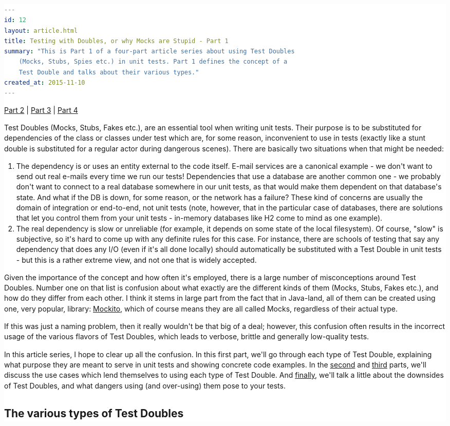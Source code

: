 ```yaml
---
id: 12
layout: article.html
title: Testing with Doubles, or why Mocks are Stupid - Part 1
summary: "This is Part 1 of a four-part article series about using Test Doubles
	(Mocks, Stubs, Spies etc.) in unit tests. Part 1 defines the concept of a
	Test Double and talks about their various types."
created_at: 2015-11-10
---
```


[Part 2](/testing-with-doubles-or-why-mocks-are-stupid-part-2) | [Part 3](/testing-with-doubles-or-why-mocks-are-stupid-part-3) | [Part 4](/testing-with-doubles-or-why-mocks-are-stupid-part-4)

Test Doubles (Mocks, Stubs, Fakes etc.), are an essential tool when writing unit tests. Their purpose is to be substituted for dependencies of the class or classes under test which are, for some reason, inconvenient to use in tests (exactly like a stunt double is substituted for a regular actor during dangerous scenes). There are basically two situations when that might be needed:

1.  The dependency is or uses an entity external to the code itself. E-mail services are a canonical example - we don't want to send out real e-mails every time we run our tests! Dependencies that use a database are another common one - we probably don't want to connect to a real database somewhere in our unit tests, as that would make them dependent on that database's state. And what if the DB is down, for some reason, or the network has a failure? These kind of concerns are usually the domain of integration or end-to-end, not unit tests (note, however, that in the particular case of databases, there are solutions that let you control them from your unit tests - in-memory databases like H2 come to mind as one example).
2.  The real dependency is slow or unreliable (for example, it depends on some state of the local filesystem). Of course, "slow" is subjective, so it's hard to come up with any definite rules for this case. For instance, there are schools of testing that say any dependency that does any I/O (even if it's all done locally) should automatically be substituted with a Test Double in unit tests - but this is a rather extreme view, and not one that is widely accepted.

Given the importance of the concept and how often it's employed, there is a large number of misconceptions around Test Doubles. Number one on that list is confusion about what exactly are the different kinds of them (Mocks, Stubs, Fakes etc.), and how do they differ from each other. I think it stems in large part from the fact that in Java-land, all of them can be created using one, very popular, library: [Mockito](http://mockito.org/), which of course means they are all called Mocks, regardless of their actual type.

If this was just a naming problem, then it really wouldn't be that big of a deal; however, this confusion often results in the incorrect usage of the various flavors of Test Doubles, which leads to verbose, brittle and generally low-quality tests.

In this article series, I hope to clear up all the confusion. In this first part, we'll go through each type of Test Double, explaining what purpose they are meant to serve in unit tests and showing concrete code examples. In the [second](/testing-with-doubles-or-why-mocks-are-stupid-part-2) and [third](/testing-with-doubles-or-why-mocks-are-stupid-part-3) parts, we'll discuss the use cases which lend themselves to using each type of Test Double. And [finally](/testing-with-doubles-or-why-mocks-are-stupid-part-4), we'll talk a little about the downsides of Test Doubles, and what dangers using (and over-using) them pose to your tests.

## The various types of Test Doubles
